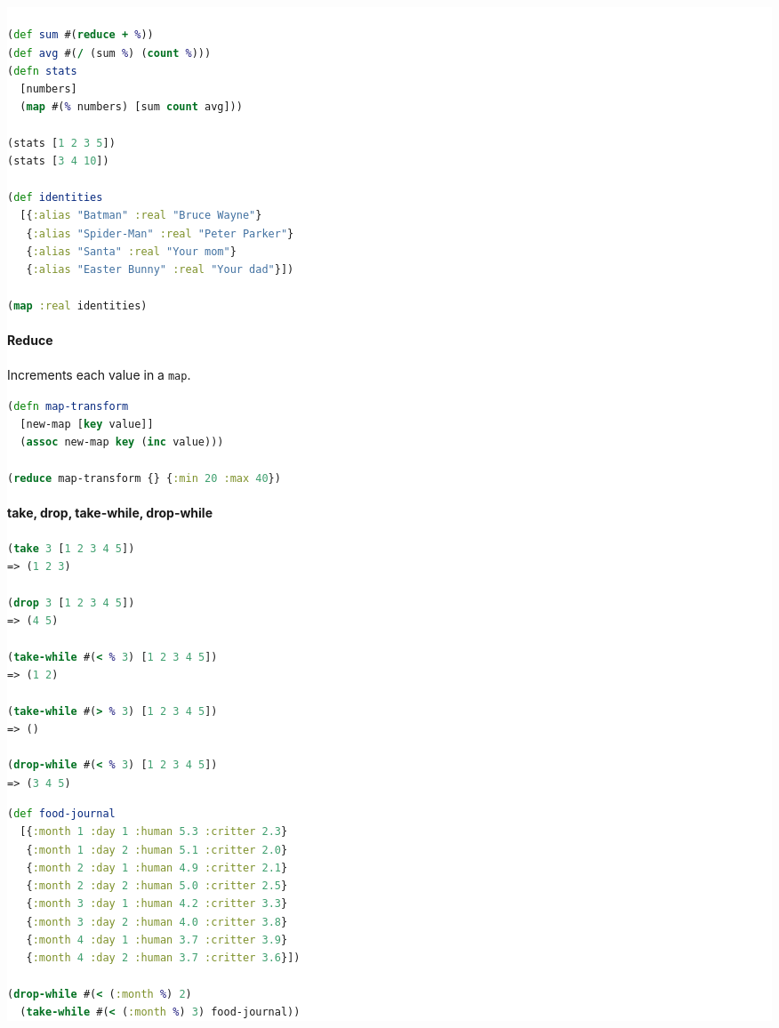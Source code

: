 ```clojure

(def sum #(reduce + %))
(def avg #(/ (sum %) (count %)))
(defn stats
  [numbers]
  (map #(% numbers) [sum count avg]))

(stats [1 2 3 5])
(stats [3 4 10])

(def identities
  [{:alias "Batman" :real "Bruce Wayne"}
   {:alias "Spider-Man" :real "Peter Parker"}
   {:alias "Santa" :real "Your mom"}
   {:alias "Easter Bunny" :real "Your dad"}])

(map :real identities)
```

#### Reduce

Increments each value in a `map`.

```clojure
(defn map-transform
  [new-map [key value]]
  (assoc new-map key (inc value)))

(reduce map-transform {} {:min 20 :max 40})
```

#### take, drop, take-while, drop-while

```clojure
(take 3 [1 2 3 4 5])
=> (1 2 3)

(drop 3 [1 2 3 4 5])
=> (4 5)

(take-while #(< % 3) [1 2 3 4 5])
=> (1 2)

(take-while #(> % 3) [1 2 3 4 5])
=> ()

(drop-while #(< % 3) [1 2 3 4 5])
=> (3 4 5)
```

```clojure
(def food-journal
  [{:month 1 :day 1 :human 5.3 :critter 2.3}
   {:month 1 :day 2 :human 5.1 :critter 2.0}
   {:month 2 :day 1 :human 4.9 :critter 2.1}
   {:month 2 :day 2 :human 5.0 :critter 2.5}
   {:month 3 :day 1 :human 4.2 :critter 3.3}
   {:month 3 :day 2 :human 4.0 :critter 3.8}
   {:month 4 :day 1 :human 3.7 :critter 3.9}
   {:month 4 :day 2 :human 3.7 :critter 3.6}])

(drop-while #(< (:month %) 2)
  (take-while #(< (:month %) 3) food-journal))
```
